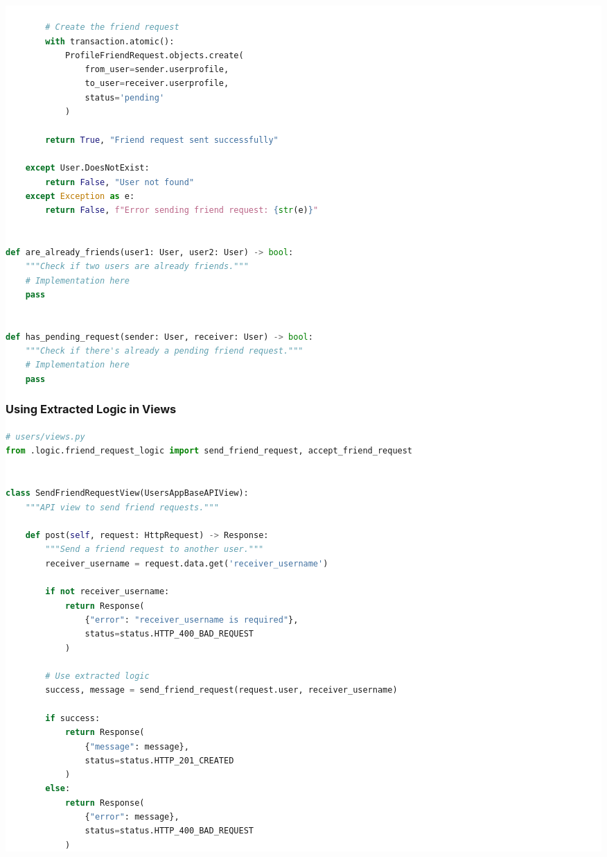 ```python

        # Create the friend request
        with transaction.atomic():
            ProfileFriendRequest.objects.create(
                from_user=sender.userprofile,
                to_user=receiver.userprofile,
                status='pending'
            )

        return True, "Friend request sent successfully"

    except User.DoesNotExist:
        return False, "User not found"
    except Exception as e:
        return False, f"Error sending friend request: {str(e)}"


def are_already_friends(user1: User, user2: User) -> bool:
    """Check if two users are already friends."""
    # Implementation here
    pass


def has_pending_request(sender: User, receiver: User) -> bool:
    """Check if there's already a pending friend request."""
    # Implementation here
    pass
```

### Using Extracted Logic in Views

```python
# users/views.py
from .logic.friend_request_logic import send_friend_request, accept_friend_request


class SendFriendRequestView(UsersAppBaseAPIView):
    """API view to send friend requests."""

    def post(self, request: HttpRequest) -> Response:
        """Send a friend request to another user."""
        receiver_username = request.data.get('receiver_username')

        if not receiver_username:
            return Response(
                {"error": "receiver_username is required"},
                status=status.HTTP_400_BAD_REQUEST
            )

        # Use extracted logic
        success, message = send_friend_request(request.user, receiver_username)

        if success:
            return Response(
                {"message": message},
                status=status.HTTP_201_CREATED
            )
        else:
            return Response(
                {"error": message},
                status=status.HTTP_400_BAD_REQUEST
            )
```
